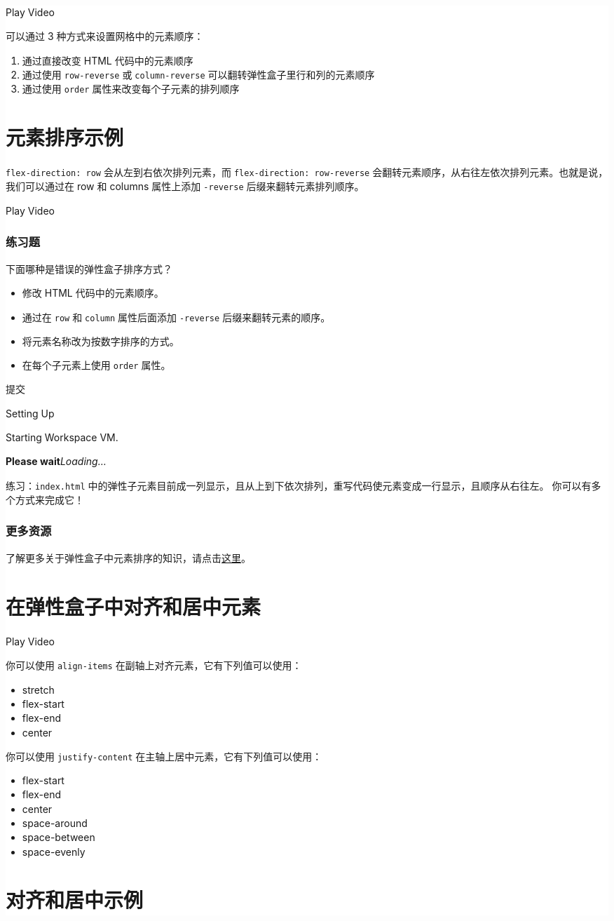 Play Video

可以通过 3 种方式来设置网格中的元素顺序：

1.  通过直接改变 HTML 代码中的元素顺序
2.  通过使用  `row-reverse`  或  `column-reverse`  可以翻转弹性盒子里行和列的元素顺序
3.  通过使用  `order`  属性来改变每个子元素的排列顺序
# 元素排序示例

`flex-direction: row`  会从左到右依次排列元素，而  `flex-direction: row-reverse`  会翻转元素顺序，从右往左依次排列元素。也就是说，我们可以通过在 row 和 columns 属性上添加  `-reverse`  后缀来翻转元素排列顺序。

Play Video

### 练习题

下面哪种是错误的弹性盒子排序方式？

-   修改 HTML 代码中的元素顺序。
    
-   通过在  `row`  和  `column`  属性后面添加  `-reverse`  后缀来翻转元素的顺序。
    
-   将元素名称改为按数字排序的方式。
    
-   在每个子元素上使用  `order`  属性。
    

提交

Setting Up

Starting Workspace VM.

**Please wait**_Loading…_

练习：`index.html`  中的弹性子元素目前成一列显示，且从上到下依次排列，重写代码使元素变成一行显示，且顺序从右往左。 你可以有多个方式来完成它！

### 更多资源

了解更多关于弹性盒子中元素排序的知识，请点击[这里](https://developer.mozilla.org/en-US/docs/Learn/CSS/CSS_layout/Flexbox#Ordering_flex_items)。

# 在弹性盒子中对齐和居中元素

Play Video

你可以使用  `align-items`  在副轴上对齐元素，它有下列值可以使用：

-   stretch
-   flex-start
-   flex-end
-   center

你可以使用  `justify-content`  在主轴上居中元素，它有下列值可以使用：

-   flex-start
-   flex-end
-   center
-   space-around
-   space-between
-   space-evenly
# 对齐和居中示例
